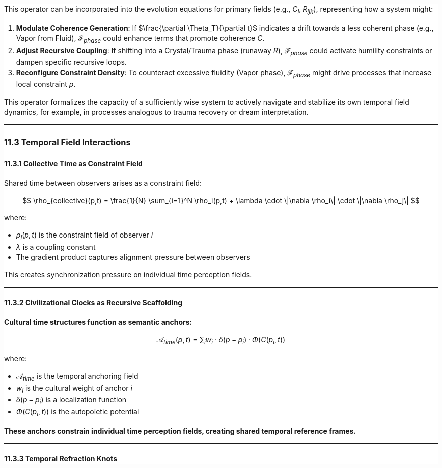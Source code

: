 This operator can be incorporated into the evolution equations for primary fields (e.g., $C_i$, $R_{ijk}$), representing how a system might:

1.  **Modulate Coherence Generation**: If $\frac{\partial \Theta_T}{\partial t}$ indicates a drift towards a less coherent phase (e.g., Vapor from Fluid), $\mathcal{F}_{phase}$ could enhance terms that promote coherence $C$.
2.  **Adjust Recursive Coupling**: If shifting into a Crystal/Trauma phase (runaway $R$), $\mathcal{F}_{phase}$ could activate humility constraints or dampen specific recursive loops.
3.  **Reconfigure Constraint Density**: To counteract excessive fluidity (Vapor phase), $\mathcal{F}_{phase}$ might drive processes that increase local constraint $\rho$.

This operator formalizes the capacity of a sufficiently wise system to actively navigate and stabilize its own temporal field dynamics, for example, in processes analogous to trauma recovery or dream interpretation.

---

### 11.3 Temporal Field Interactions

#### 11.3.1 Collective Time as Constraint Field

Shared time between observers arises as a constraint field:

$$
\rho_{collective}(p,t) = \frac{1}{N} \sum_{i=1}^N \rho_i(p,t) + \lambda \cdot \|\nabla \rho_i\| \cdot \|\nabla \rho_j\|
$$

where:
- $\rho_i(p,t)$ is the constraint field of observer $i$
- $\lambda$ is a coupling constant
- The gradient product captures alignment pressure between observers

This creates synchronization pressure on individual time perception fields.

---

#### 11.3.2 Civilizational Clocks as Recursive Scaffolding

**Cultural time structures function as semantic anchors:**

$$
\mathcal{A}_{time}(p,t) = \sum_i w_i \cdot \delta(p - p_i) \cdot \Phi(C(p_i,t))
$$

where:
- $\mathcal{A}_{time}$ is the temporal anchoring field
- $w_i$ is the cultural weight of anchor $i$
- $\delta(p - p_i)$ is a localization function
- $\Phi(C(p_i,t))$ is the autopoietic potential

**These anchors constrain individual time perception fields, creating shared temporal reference frames.**

---

#### 11.3.3 Temporal Refraction Knots
